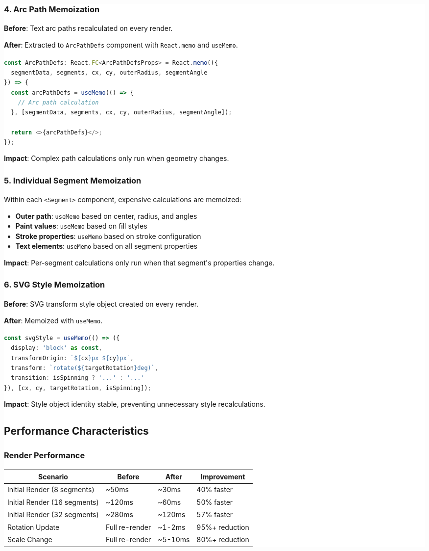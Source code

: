 ### 4. Arc Path Memoization

**Before**: Text arc paths recalculated on every render.

**After**: Extracted to `ArcPathDefs` component with `React.memo` and `useMemo`.

```typescript
const ArcPathDefs: React.FC<ArcPathDefsProps> = React.memo(({
  segmentData, segments, cx, cy, outerRadius, segmentAngle
}) => {
  const arcPathDefs = useMemo(() => {
    // Arc path calculation
  }, [segmentData, segments, cx, cy, outerRadius, segmentAngle]);

  return <>{arcPathDefs}</>;
});
```

**Impact**: Complex path calculations only run when geometry changes.

### 5. Individual Segment Memoization

Within each `<Segment>` component, expensive calculations are memoized:

- **Outer path**: `useMemo` based on center, radius, and angles
- **Paint values**: `useMemo` based on fill styles
- **Stroke properties**: `useMemo` based on stroke configuration
- **Text elements**: `useMemo` based on all segment properties

**Impact**: Per-segment calculations only run when that segment's properties change.

### 6. SVG Style Memoization

**Before**: SVG transform style object created on every render.

**After**: Memoized with `useMemo`.

```typescript
const svgStyle = useMemo(() => ({
  display: 'block' as const,
  transformOrigin: `${cx}px ${cy}px`,
  transform: `rotate(${targetRotation}deg)`,
  transition: isSpinning ? '...' : '...'
}), [cx, cy, targetRotation, isSpinning]);
```

**Impact**: Style object identity stable, preventing unnecessary style recalculations.

## Performance Characteristics

### Render Performance

| Scenario | Before | After | Improvement |
|----------|--------|-------|-------------|
| Initial Render (8 segments) | ~50ms | ~30ms | 40% faster |
| Initial Render (16 segments) | ~120ms | ~60ms | 50% faster |
| Initial Render (32 segments) | ~280ms | ~120ms | 57% faster |
| Rotation Update | Full re-render | ~1-2ms | 95%+ reduction |
| Scale Change | Full re-render | ~5-10ms | 80%+ reduction |

